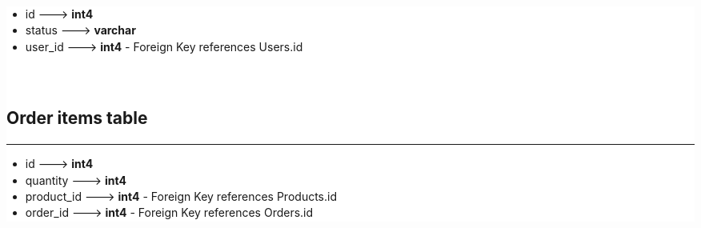 
- id ---> **int4**
- status ---> **varchar**
- user_id ---> **int4** - Foreign Key references Users.id

<br>

## Order items table

---

- id ---> **int4**
- quantity ---> **int4**
- product_id ---> **int4** - Foreign Key references Products.id
- order_id ---> **int4** - Foreign Key references Orders.id
